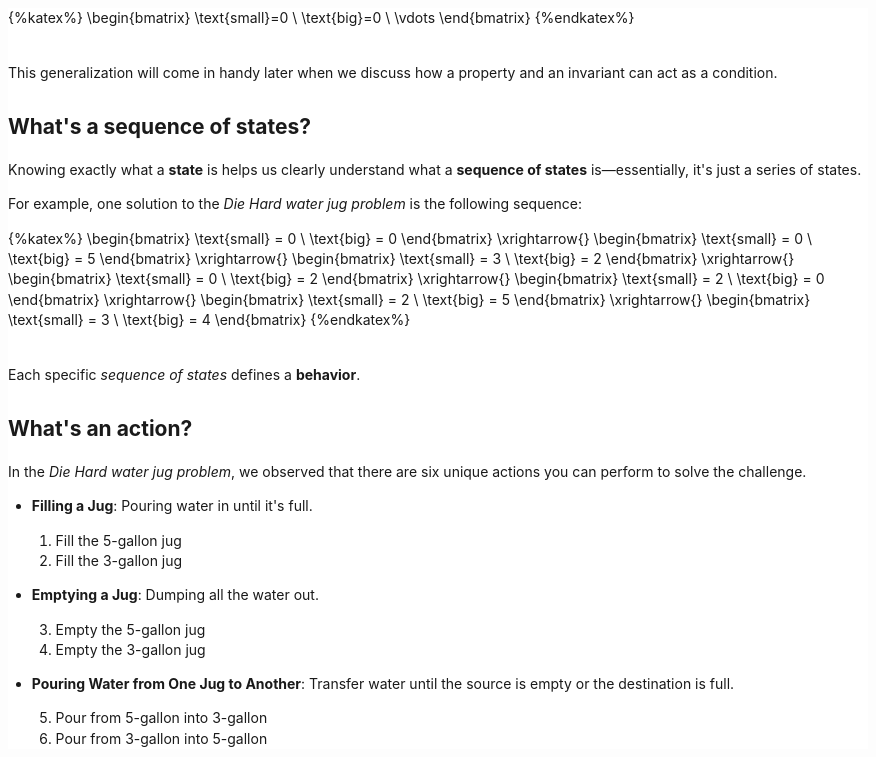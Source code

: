 {%katex%}
\begin{bmatrix} 
\text{small}=0 \\ 
\text{big}=0 \\
\vdots
\end{bmatrix}
{%endkatex%}

<br>This generalization will come in handy later when we discuss how a property and an invariant can act as a condition.

## What's a sequence of states?

Knowing exactly what a **state** is helps us clearly understand what a **sequence of states** is—essentially, it's just a series of states.

For example, one solution to the *Die Hard water jug problem* is the following sequence:

{%katex%}
\begin{bmatrix} \text{small} = 0 \\ \text{big} = 0 \end{bmatrix} 
\xrightarrow{}
\begin{bmatrix} \text{small} = 0 \\ \text{big} = 5 \end{bmatrix} 
\xrightarrow{}
\begin{bmatrix} \text{small} = 3 \\ \text{big} = 2 \end{bmatrix} 
\xrightarrow{}
\begin{bmatrix} \text{small} = 0 \\ \text{big} = 2 \end{bmatrix} 
\xrightarrow{}
\begin{bmatrix} \text{small} = 2 \\ \text{big} = 0 \end{bmatrix} 
\xrightarrow{}
\begin{bmatrix} \text{small} = 2 \\ \text{big} = 5 \end{bmatrix} 
\xrightarrow{}
\begin{bmatrix} \text{small} = 3 \\ \text{big} = 4 \end{bmatrix}
{%endkatex%}

<br>Each specific *sequence of states* defines a **behavior**.

## What's an action?

In the *Die Hard water jug problem*, we observed that there are six unique actions you can perform to solve the challenge.

* **Filling a Jug**: Pouring water in until it's full.

   1. Fill the 5-gallon jug
   2. Fill the 3-gallon jug

* **Emptying a Jug**: Dumping all the water out.

   3. Empty the 5-gallon jug
   4. Empty the 3-gallon jug

* **Pouring Water from One Jug to Another**: Transfer water until the source is empty or the destination is full.

   5. Pour from 5-gallon into 3-gallon
   6. Pour from 3-gallon into 5-gallon
